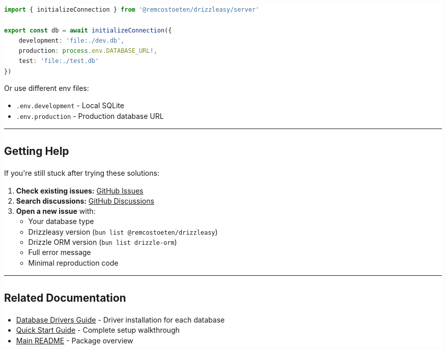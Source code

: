 ```typescript path=src/db/index.ts start=1
import { initializeConnection } from '@remcostoeten/drizzleasy/server'

export const db = await initializeConnection({
    development: 'file:./dev.db',
    production: process.env.DATABASE_URL!,
    test: 'file:./test.db'
})
```

Or use different env files:
- `.env.development` - Local SQLite
- `.env.production` - Production database URL

---

## Getting Help

If you're still stuck after trying these solutions:

1. **Check existing issues:** [GitHub Issues](https://github.com/remcostoeten/drizzleasy/issues)
2. **Search discussions:** [GitHub Discussions](https://github.com/remcostoeten/drizzleasy/discussions)
3. **Open a new issue** with:
   - Your database type
   - Drizzleasy version (`bun list @remcostoeten/drizzleasy`)
   - Drizzle ORM version (`bun list drizzle-orm`)
   - Full error message
   - Minimal reproduction code

---

## Related Documentation

- [Database Drivers Guide](./DATABASES.md) - Driver installation for each database
- [Quick Start Guide](./QUICK-START.md) - Complete setup walkthrough
- [Main README](./README.md) - Package overview